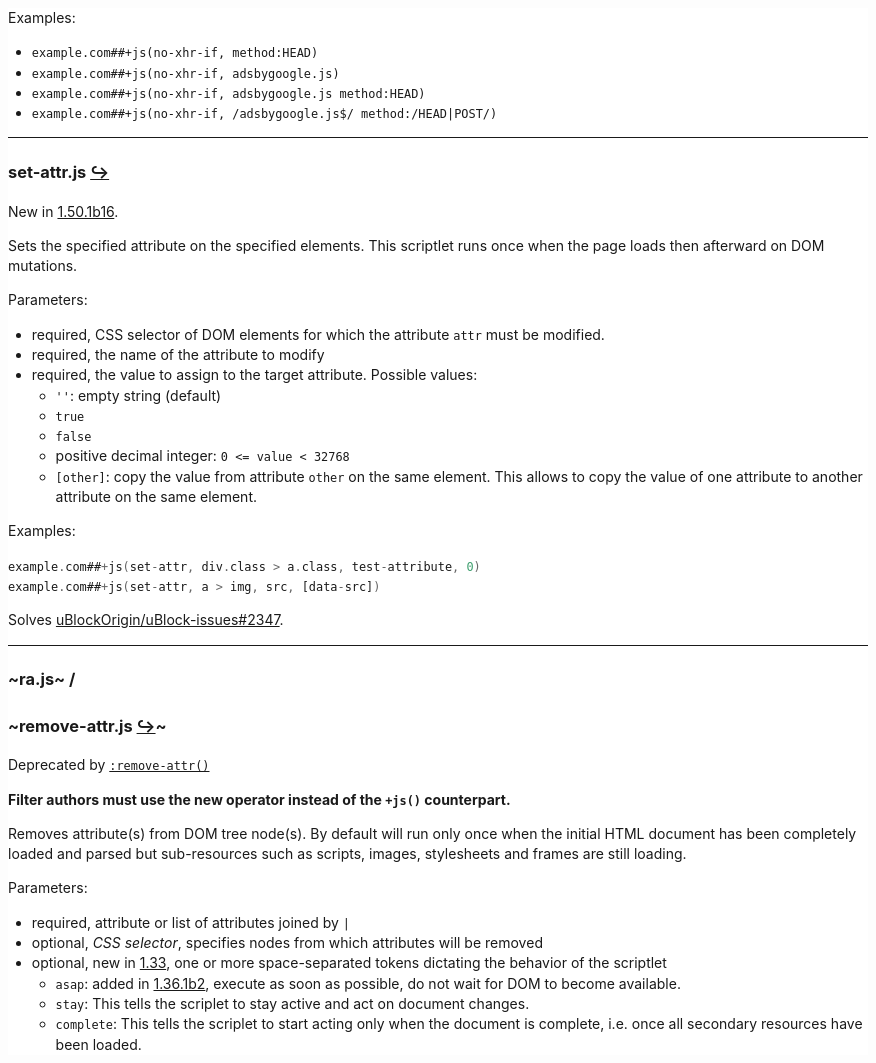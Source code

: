 Examples:
 - `example.com##+js(no-xhr-if, method:HEAD)`
 - `example.com##+js(no-xhr-if, adsbygoogle.js)`
 - `example.com##+js(no-xhr-if, adsbygoogle.js method:HEAD)`
 - `example.com##+js(no-xhr-if, /adsbygoogle.js$/ method:/HEAD|POST/)`

***

### set-attr.js [↪](https://github.com/gorhill/uBlock/blob/786d9b2212e9a2105f516a2ffe5d031da2bdd4b5/assets/resources/scriptlets.js#L2957)

New in [1.50.1b16](https://github.com/gorhill/uBlock/commit/786d9b2212e9a2105f516a2ffe5d031da2bdd4b5).

Sets the specified attribute on the specified elements. This scriptlet runs once when the page loads then afterward on DOM mutations.

Parameters:
 - required, CSS selector of DOM elements for which the attribute `attr` must be modified.
 - required, the name of the attribute to modify
 - required, the value to assign to the target attribute. Possible values:
     - `''`: empty string (default)
     - `true`
     - `false`
     - positive decimal integer: `0 <= value < 32768`
     - `[other]`: copy the value from attribute `other` on the same element. This allows to copy the value of one attribute to another attribute on the same element. 

Examples:
```adb
example.com##+js(set-attr, div.class > a.class, test-attribute, 0)
example.com##+js(set-attr, a > img, src, [data-src])
```

Solves [uBlockOrigin/uBlock-issues#2347](https://github.com/uBlockOrigin/uBlock-issues/issues/2347).

***

### ~ra.js~ /
### ~remove-attr.js [↪](https://github.com/gorhill/uBlock/blob/0f330c7359567587df6c35e9108b75c339533a56/assets/resources/scriptlets.js#L658)~

Deprecated by [`:remove-attr()`](./Static-filter-syntax#subjectremove-attrarg-subjectremove-classarg)

**Filter authors must use the new operator instead of the `+js()` counterpart.**

Removes attribute(s) from DOM tree node(s). By default will run only once when the initial HTML document has been completely loaded and parsed but sub-resources such as scripts, images, stylesheets and frames are still loading.

Parameters:
 - required, attribute or list of attributes joined by `|`
 - optional, _CSS selector_, specifies nodes from which attributes will be removed
 - optional, new in [1.33](https://github.com/gorhill/uBlock/commit/0f330c7359567587df6c35e9108b75c339533a56), one or more space-separated tokens dictating the behavior of the scriptlet
    - `asap`: added in [1.36.1b2](https://github.com/gorhill/uBlock/commit/35d7406214e39fa5ad5c73cfab3eecb0eb7c8b7f), execute as soon as possible, do not wait for DOM to become available.
    - `stay`: This tells the scriplet to stay active and act on document changes.
    - `complete`: This tells the scriplet to start acting only when the document is complete, i.e. once all secondary resources have been loaded.
